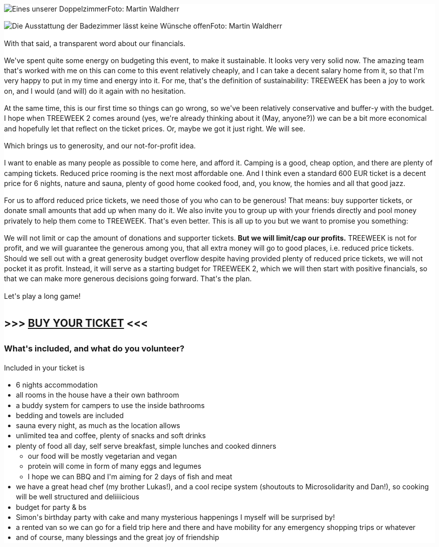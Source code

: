![Eines unserer DoppelzimmerFoto: Martin Waldherr](https://seegut-blaueblume.de/wp-content/uploads/2021/10/Zimmer_15.jpg)

![Die Ausstattung der Badezimmer lässt keine Wünsche offenFoto: Martin Waldherr](https://seegut-blaueblume.de/wp-content/uploads/2021/10/Grosse_Badezimmer.jpg)

With that said, a transparent word about our financials.

We've spent quite some energy on budgeting this event, to make it sustainable. It looks very very solid now. The amazing team that's worked with me on this can come to this event relatively cheaply, and I can take a decent salary home from it, so that I'm very happy to put in my time and energy into it. For me, that's the definition of sustainability: TREEWEEK has been a joy to work on, and I would (and will) do it again with no hesitation.

At the same time, this is our first time so things can go wrong, so we've been relatively conservative and buffer-y with the budget. I hope when TREEWEEK 2 comes around (yes, we're already thinking about it (May, anyone?)) we can be a bit more economical and hopefully let that reflect on the ticket prices. Or, maybe we got it just right. We will see.

Which brings us to generosity, and our not-for-profit idea.

I want to enable as many people as possible to come here, and afford it. Camping is a good, cheap option, and there are plenty of camping tickets. Reduced price rooming is the next most affordable one. And I think even a standard 600 EUR ticket is a decent price for 6 nights, nature and sauna, plenty of good home cooked food, and, you know, the homies and all that good jazz.

For us to afford reduced price tickets, we need those of you who can to be generous! That means: buy supporter tickets, or donate small amounts that add up when many do it. We also invite you to group up with your friends directly and pool money privately to help them come to TREEWEEK. That's even better. This is all up to you but we want to promise you something:

We will not limit or cap the amount of donations and supporter tickets. **But we will limit/cap our profits.** TREEWEEK is not for profit, and we will guarantee the generous among you, that all extra money will go to good places, i.e. reduced price tickets. Should we sell out with a great generosity budget overflow despite having provided plenty of reduced price tickets, we will not pocket it as profit. Instead, it will serve as a starting budget for TREEWEEK 2, which we will then start with positive financials, so that we can make more generous decisions going forward. That's the plan.

Let's play a long game!

## >>> [BUY YOUR TICKET](https://forms.gle/xEGADDJLPeSFNPQKA) <<<

### What's included, and what do you volunteer?

Included in your ticket is

- 6 nights accommodation
- all rooms in the house have a their own bathroom
- a buddy system for campers to use the inside bathrooms
- bedding and towels are included
- sauna every night, as much as the location allows
- unlimited tea and coffee, plenty of snacks and soft drinks
- plenty of food all day, self serve breakfast, simple lunches and cooked dinners
    - our food will be mostly vegetarian and vegan
    - protein will come in form of many eggs and legumes
    - I hope we can BBQ and I'm aiming for 2 days of fish and meat
- we have a great head chef (my brother Lukas!), and a cool recipe system (shoutouts to Microsolidarity and Dan!), so cooking will be well structured and deliiiicious
- budget for party & bs
- Simon's birthday party with cake and many mysterious happenings I myself will be surprised by!
- a rented van so we can go for a field trip here and there and have mobility for any emergency shopping trips or whatever
- and of course, many blessings and the great joy of friendship
